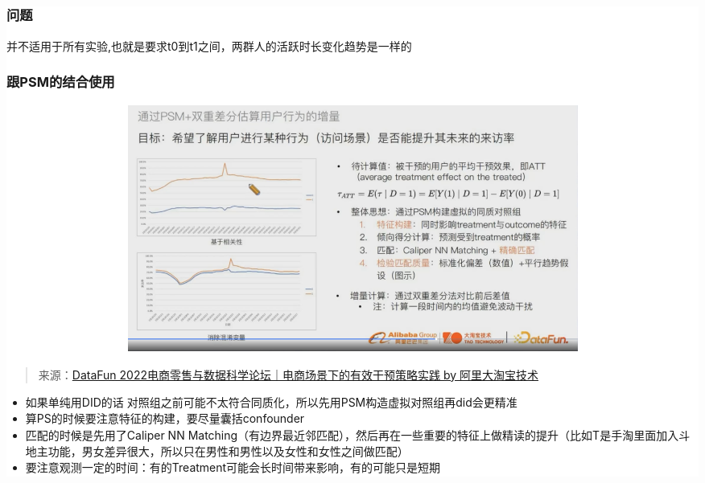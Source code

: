 ### 问题

并不适用于所有实验,也就是要求t0到t1之间，两群人的活跃时长变化趋势是一样的

### 跟PSM的结合使用
<center><img src="../images/CI_method_14.png" width="65%"/></center>

> 来源：[DataFun 2022电商零售与数据科学论坛｜电商场景下的有效干预策略实践 by 阿里大淘宝技术](https://appukvkryx45804.pc.xiaoe-tech.com/detail/l_627da1d3e4b0cedf38b11d22/4)

- 如果单纯用DID的话 对照组之前可能不太符合同质化，所以先用PSM构造虚拟对照组再did会更精准
- 算PS的时候要注意特征的构建，要尽量囊括confounder
- 匹配的时候是先用了Caliper NN Matching（有边界最近邻匹配），然后再在一些重要的特征上做精读的提升（比如T是手淘里面加入斗地主功能，男女差异很大，所以只在男性和男性以及女性和女性之间做匹配）
- 要注意观测一定的时间：有的Treatment可能会长时间带来影响，有的可能只是短期
